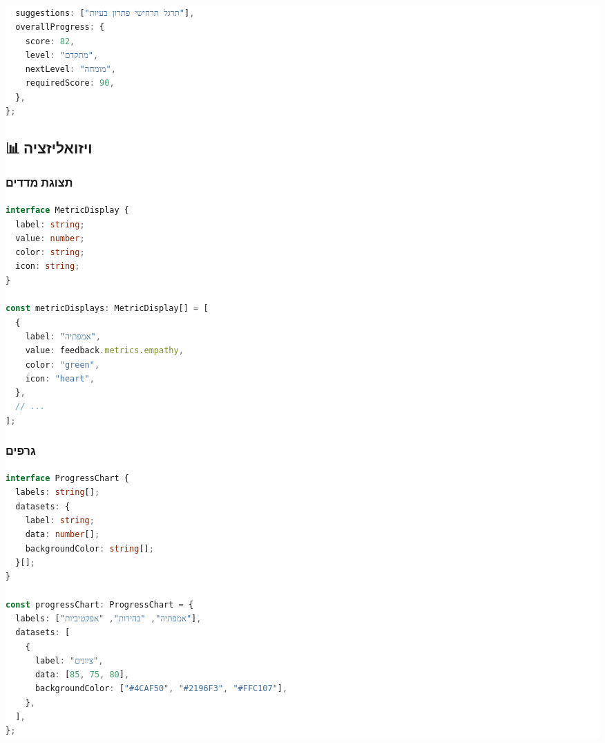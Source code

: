 ```typescript
  suggestions: ["תרגל תרחישי פתרון בעיות"],
  overallProgress: {
    score: 82,
    level: "מתקדם",
    nextLevel: "מומחה",
    requiredScore: 90,
  },
};
```

## 📊 ויזואליזציה

### תצוגת מדדים

```typescript
interface MetricDisplay {
  label: string;
  value: number;
  color: string;
  icon: string;
}

const metricDisplays: MetricDisplay[] = [
  {
    label: "אמפתיה",
    value: feedback.metrics.empathy,
    color: "green",
    icon: "heart",
  },
  // ...
];
```

### גרפים

```typescript
interface ProgressChart {
  labels: string[];
  datasets: {
    label: string;
    data: number[];
    backgroundColor: string[];
  }[];
}

const progressChart: ProgressChart = {
  labels: ["אמפתיה", "בהירות", "אפקטיביות"],
  datasets: [
    {
      label: "ציונים",
      data: [85, 75, 80],
      backgroundColor: ["#4CAF50", "#2196F3", "#FFC107"],
    },
  ],
};
```

